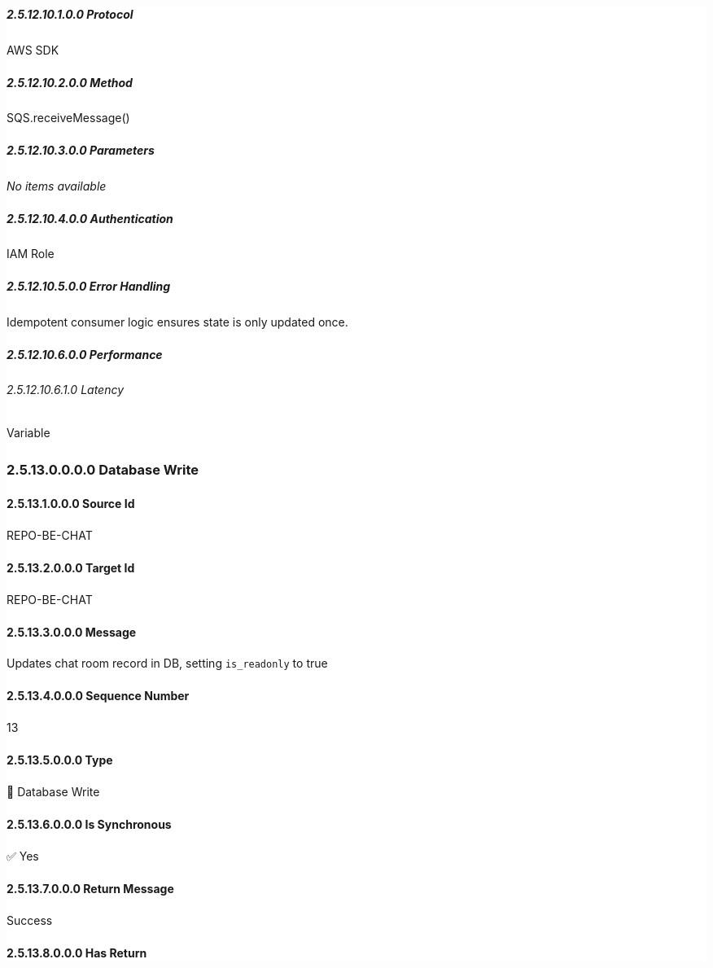 ##### 2.5.12.10.1.0.0 Protocol

AWS SDK

##### 2.5.12.10.2.0.0 Method

SQS.receiveMessage()

##### 2.5.12.10.3.0.0 Parameters

*No items available*

##### 2.5.12.10.4.0.0 Authentication

IAM Role

##### 2.5.12.10.5.0.0 Error Handling

Idempotent consumer logic ensures state is only updated once.

##### 2.5.12.10.6.0.0 Performance

###### 2.5.12.10.6.1.0 Latency

Variable

### 2.5.13.0.0.0.0 Database Write

#### 2.5.13.1.0.0.0 Source Id

REPO-BE-CHAT

#### 2.5.13.2.0.0.0 Target Id

REPO-BE-CHAT

#### 2.5.13.3.0.0.0 Message

Updates chat room record in DB, setting `is_readonly` to true

#### 2.5.13.4.0.0.0 Sequence Number

13

#### 2.5.13.5.0.0.0 Type

🔹 Database Write

#### 2.5.13.6.0.0.0 Is Synchronous

✅ Yes

#### 2.5.13.7.0.0.0 Return Message

Success

#### 2.5.13.8.0.0.0 Has Return
